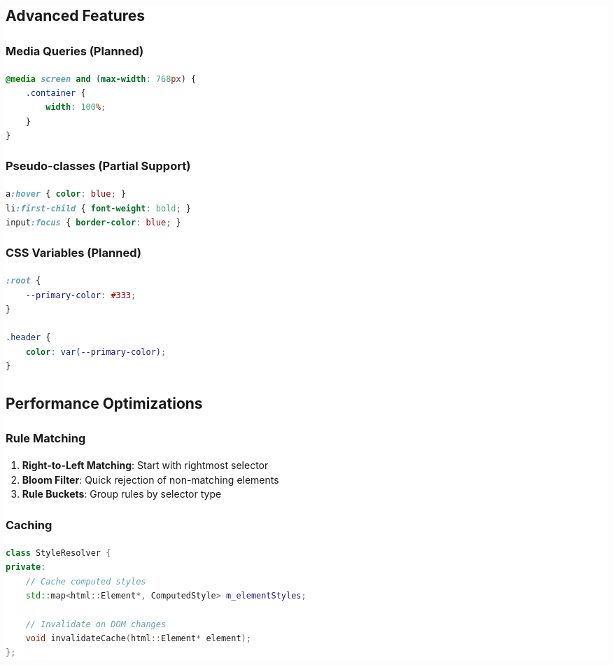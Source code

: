 ## Advanced Features

### Media Queries (Planned)

```css
@media screen and (max-width: 768px) {
    .container {
        width: 100%;
    }
}
```

### Pseudo-classes (Partial Support)

```css
a:hover { color: blue; }
li:first-child { font-weight: bold; }
input:focus { border-color: blue; }
```

### CSS Variables (Planned)

```css
:root {
    --primary-color: #333;
}

.header {
    color: var(--primary-color);
}
```

## Performance Optimizations

### Rule Matching

1. **Right-to-Left Matching**: Start with rightmost selector
2. **Bloom Filter**: Quick rejection of non-matching elements
3. **Rule Buckets**: Group rules by selector type

### Caching

```cpp
class StyleResolver {
private:
    // Cache computed styles
    std::map<html::Element*, ComputedStyle> m_elementStyles;
    
    // Invalidate on DOM changes
    void invalidateCache(html::Element* element);
};
```
